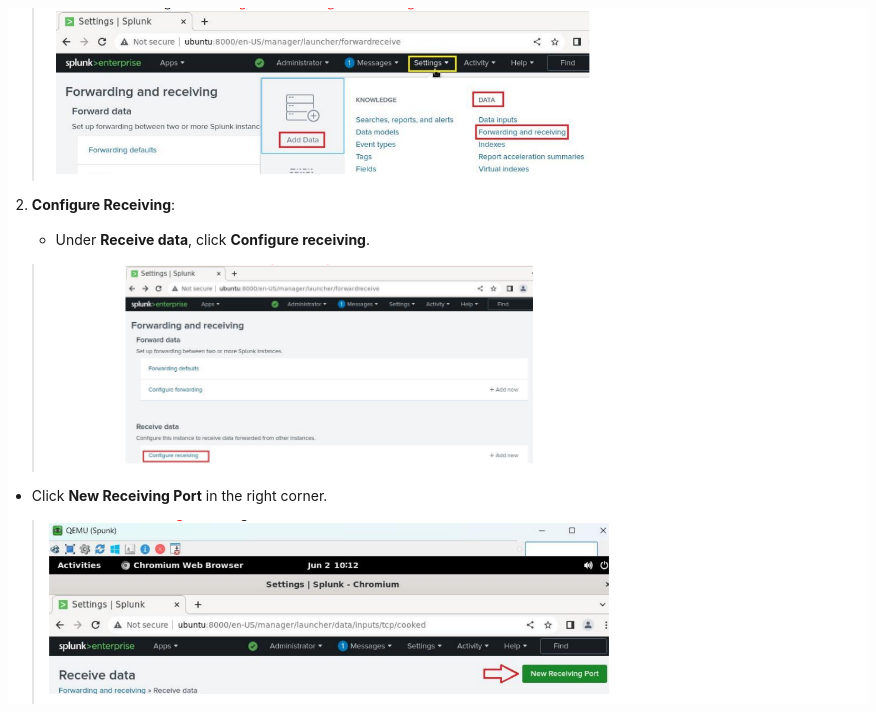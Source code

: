 > <img src="./media/image163.png" style="width:5.70871in;height:1.74952in"
> alt="A screenshot of a computer Description automatically generated" />

2.  **Configure Receiving**:

    - Under **Receive data**, click **Configure receiving**.

> <img src="./media/image164.png" style="width:5.85459in;height:2.11412in"
> alt="A screenshot of a computer Description automatically generated" />

- Click **New Receiving Port** in the right corner.

> <img src="./media/image165.png" style="width:5.85911in;height:1.85588in"
> alt="A screenshot of a computer Description automatically generated" />
